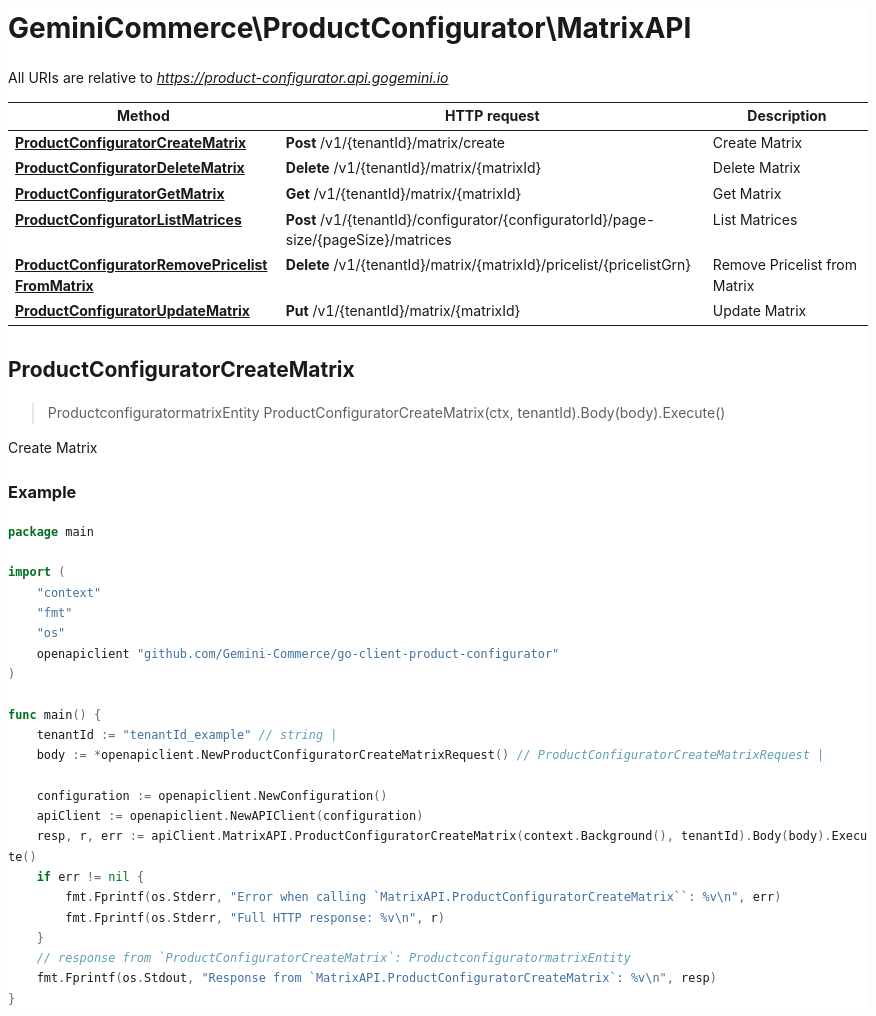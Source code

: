 # GeminiCommerce\ProductConfigurator\MatrixAPI

All URIs are relative to *https://product-configurator.api.gogemini.io*

Method | HTTP request | Description
------------- | ------------- | -------------
[**ProductConfiguratorCreateMatrix**](MatrixAPI.md#ProductConfiguratorCreateMatrix) | **Post** /v1/{tenantId}/matrix/create | Create Matrix
[**ProductConfiguratorDeleteMatrix**](MatrixAPI.md#ProductConfiguratorDeleteMatrix) | **Delete** /v1/{tenantId}/matrix/{matrixId} | Delete Matrix
[**ProductConfiguratorGetMatrix**](MatrixAPI.md#ProductConfiguratorGetMatrix) | **Get** /v1/{tenantId}/matrix/{matrixId} | Get Matrix
[**ProductConfiguratorListMatrices**](MatrixAPI.md#ProductConfiguratorListMatrices) | **Post** /v1/{tenantId}/configurator/{configuratorId}/page-size/{pageSize}/matrices | List Matrices
[**ProductConfiguratorRemovePricelistFromMatrix**](MatrixAPI.md#ProductConfiguratorRemovePricelistFromMatrix) | **Delete** /v1/{tenantId}/matrix/{matrixId}/pricelist/{pricelistGrn} | Remove Pricelist from Matrix
[**ProductConfiguratorUpdateMatrix**](MatrixAPI.md#ProductConfiguratorUpdateMatrix) | **Put** /v1/{tenantId}/matrix/{matrixId} | Update Matrix



## ProductConfiguratorCreateMatrix

> ProductconfiguratormatrixEntity ProductConfiguratorCreateMatrix(ctx, tenantId).Body(body).Execute()

Create Matrix



### Example

```go
package main

import (
	"context"
	"fmt"
	"os"
	openapiclient "github.com/Gemini-Commerce/go-client-product-configurator"
)

func main() {
	tenantId := "tenantId_example" // string | 
	body := *openapiclient.NewProductConfiguratorCreateMatrixRequest() // ProductConfiguratorCreateMatrixRequest | 

	configuration := openapiclient.NewConfiguration()
	apiClient := openapiclient.NewAPIClient(configuration)
	resp, r, err := apiClient.MatrixAPI.ProductConfiguratorCreateMatrix(context.Background(), tenantId).Body(body).Execute()
	if err != nil {
		fmt.Fprintf(os.Stderr, "Error when calling `MatrixAPI.ProductConfiguratorCreateMatrix``: %v\n", err)
		fmt.Fprintf(os.Stderr, "Full HTTP response: %v\n", r)
	}
	// response from `ProductConfiguratorCreateMatrix`: ProductconfiguratormatrixEntity
	fmt.Fprintf(os.Stdout, "Response from `MatrixAPI.ProductConfiguratorCreateMatrix`: %v\n", resp)
}
```
